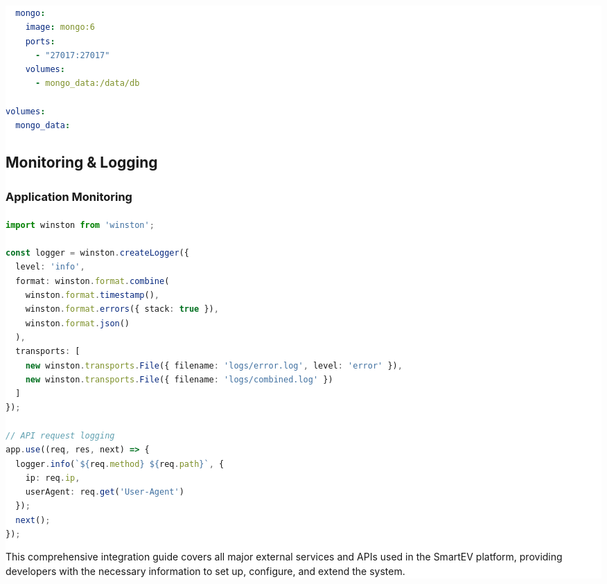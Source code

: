 ```yaml
  mongo:
    image: mongo:6
    ports:
      - "27017:27017"
    volumes:
      - mongo_data:/data/db

volumes:
  mongo_data:
```

## Monitoring & Logging

### Application Monitoring
```typescript
import winston from 'winston';

const logger = winston.createLogger({
  level: 'info',
  format: winston.format.combine(
    winston.format.timestamp(),
    winston.format.errors({ stack: true }),
    winston.format.json()
  ),
  transports: [
    new winston.transports.File({ filename: 'logs/error.log', level: 'error' }),
    new winston.transports.File({ filename: 'logs/combined.log' })
  ]
});

// API request logging
app.use((req, res, next) => {
  logger.info(`${req.method} ${req.path}`, {
    ip: req.ip,
    userAgent: req.get('User-Agent')
  });
  next();
});
```

This comprehensive integration guide covers all major external services and APIs used in the SmartEV platform, providing developers with the necessary information to set up, configure, and extend the system.